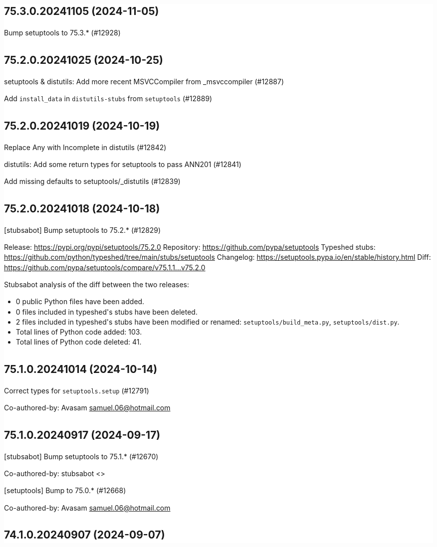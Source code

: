 ## 75.3.0.20241105 (2024-11-05)

Bump setuptools to 75.3.* (#12928)

## 75.2.0.20241025 (2024-10-25)

setuptools & distutils: Add more recent MSVCCompiler from _msvccompiler (#12887)

Add `install_data` in `distutils-stubs` from `setuptools` (#12889)

## 75.2.0.20241019 (2024-10-19)

Replace Any with Incomplete in distutils (#12842)

distutils: Add some return types for setuptools to pass ANN201 (#12841)

Add missing defaults to setuptools/_distutils (#12839)

## 75.2.0.20241018 (2024-10-18)

[stubsabot] Bump setuptools to 75.2.* (#12829)

Release: https://pypi.org/pypi/setuptools/75.2.0
Repository: https://github.com/pypa/setuptools
Typeshed stubs: https://github.com/python/typeshed/tree/main/stubs/setuptools
Changelog: https://setuptools.pypa.io/en/stable/history.html
Diff: https://github.com/pypa/setuptools/compare/v75.1.1...v75.2.0

Stubsabot analysis of the diff between the two releases:
 - 0 public Python files have been added.
 - 0 files included in typeshed's stubs have been deleted.
 - 2 files included in typeshed's stubs have been modified or renamed: `setuptools/build_meta.py`, `setuptools/dist.py`.
 - Total lines of Python code added: 103.
 - Total lines of Python code deleted: 41.

## 75.1.0.20241014 (2024-10-14)

Correct types for `setuptools.setup` (#12791)

Co-authored-by: Avasam <samuel.06@hotmail.com>

## 75.1.0.20240917 (2024-09-17)

[stubsabot] Bump setuptools to 75.1.* (#12670)

Co-authored-by: stubsabot <>

[setuptools] Bump to 75.0.* (#12668)

Co-authored-by: Avasam <samuel.06@hotmail.com>

## 74.1.0.20240907 (2024-09-07)
